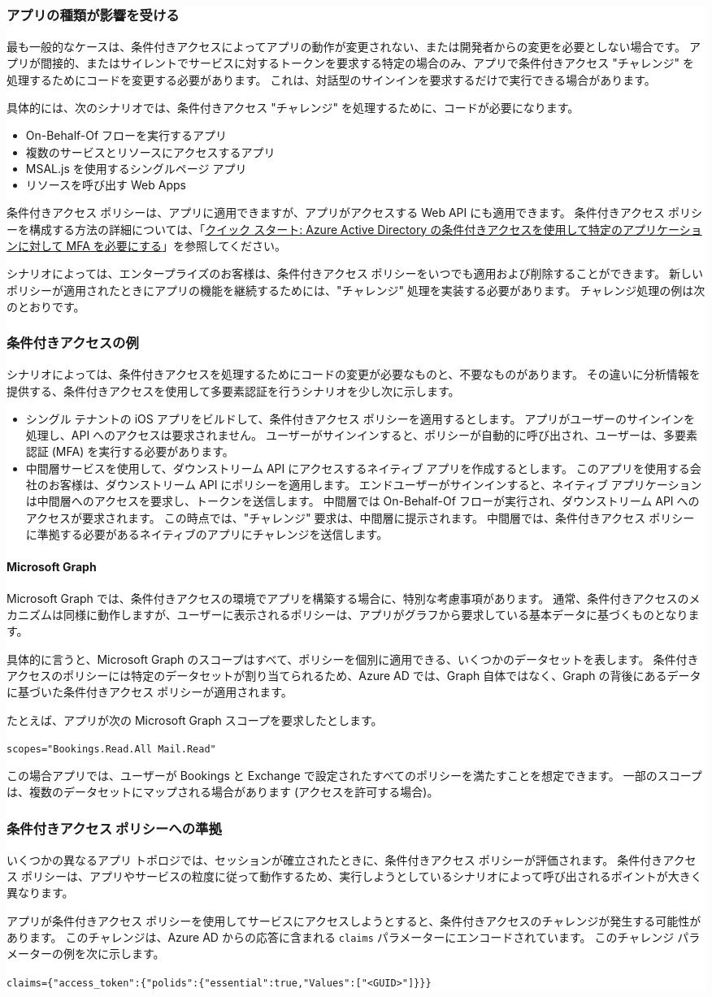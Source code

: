 ### <a name="app-types-impacted"></a>アプリの種類が影響を受ける

最も一般的なケースは、条件付きアクセスによってアプリの動作が変更されない、または開発者からの変更を必要としない場合です。 アプリが間接的、またはサイレントでサービスに対するトークンを要求する特定の場合のみ、アプリで条件付きアクセス "チャレンジ" を処理するためにコードを変更する必要があります。 これは、対話型のサインインを要求するだけで実行できる場合があります。

具体的には、次のシナリオでは、条件付きアクセス "チャレンジ" を処理するために、コードが必要になります。

* On-Behalf-Of フローを実行するアプリ
* 複数のサービスとリソースにアクセスするアプリ
* MSAL.js を使用するシングルページ アプリ
* リソースを呼び出す Web Apps

条件付きアクセス ポリシーは、アプリに適用できますが、アプリがアクセスする Web API にも適用できます。 条件付きアクセス ポリシーを構成する方法の詳細については、「[クイック スタート: Azure Active Directory の条件付きアクセスを使用して特定のアプリケーションに対して MFA を必要にする](../authentication/tutorial-enable-azure-mfa.md)」を参照してください。

シナリオによっては、エンタープライズのお客様は、条件付きアクセス ポリシーをいつでも適用および削除することができます。 新しいポリシーが適用されたときにアプリの機能を継続するためには、"チャレンジ" 処理を実装する必要があります。 チャレンジ処理の例は次のとおりです。

### <a name="conditional-access-examples"></a>条件付きアクセスの例

シナリオによっては、条件付きアクセスを処理するためにコードの変更が必要なものと、不要なものがあります。 その違いに分析情報を提供する、条件付きアクセスを使用して多要素認証を行うシナリオを少し次に示します。

* シングル テナントの iOS アプリをビルドして、条件付きアクセス ポリシーを適用するとします。 アプリがユーザーのサインインを処理し、API へのアクセスは要求されません。 ユーザーがサインインすると、ポリシーが自動的に呼び出され、ユーザーは、多要素認証 (MFA) を実行する必要があります。
* 中間層サービスを使用して、ダウンストリーム API にアクセスするネイティブ アプリを作成するとします。 このアプリを使用する会社のお客様は、ダウンストリーム API にポリシーを適用します。 エンドユーザーがサインインすると、ネイティブ アプリケーションは中間層へのアクセスを要求し、トークンを送信します。 中間層では On-Behalf-Of フローが実行され、ダウンストリーム API へのアクセスが要求されます。 この時点では、"チャレンジ" 要求は、中間層に提示されます。 中間層では、条件付きアクセス ポリシーに準拠する必要があるネイティブのアプリにチャレンジを送信します。

#### <a name="microsoft-graph"></a>Microsoft Graph

Microsoft Graph では、条件付きアクセスの環境でアプリを構築する場合に、特別な考慮事項があります。 通常、条件付きアクセスのメカニズムは同様に動作しますが、ユーザーに表示されるポリシーは、アプリがグラフから要求している基本データに基づくものとなります。

具体的に言うと、Microsoft Graph のスコープはすべて、ポリシーを個別に適用できる、いくつかのデータセットを表します。 条件付きアクセスのポリシーには特定のデータセットが割り当てられるため、Azure AD では、Graph 自体ではなく、Graph の背後にあるデータに基づいた条件付きアクセス ポリシーが適用されます。

たとえば、アプリが次の Microsoft Graph スコープを要求したとします。

```
scopes="Bookings.Read.All Mail.Read"
```

この場合アプリでは、ユーザーが Bookings と Exchange で設定されたすべてのポリシーを満たすことを想定できます。 一部のスコープは、複数のデータセットにマップされる場合があります (アクセスを許可する場合)。

### <a name="complying-with-a-conditional-access-policy"></a>条件付きアクセス ポリシーへの準拠

いくつかの異なるアプリ トポロジでは、セッションが確立されたときに、条件付きアクセス ポリシーが評価されます。 条件付きアクセス ポリシーは、アプリやサービスの粒度に従って動作するため、実行しようとしているシナリオによって呼び出されるポイントが大きく異なります。

アプリが条件付きアクセス ポリシーを使用してサービスにアクセスしようとすると、条件付きアクセスのチャレンジが発生する可能性があります。 このチャレンジは、Azure AD からの応答に含まれる `claims` パラメーターにエンコードされています。 このチャレンジ パラメーターの例を次に示します。

```
claims={"access_token":{"polids":{"essential":true,"Values":["<GUID>"]}}}
```
